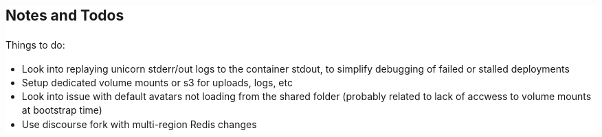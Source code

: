 ## Notes and Todos

Things to do:

* Look into replaying unicorn stderr/out logs to the container stdout, to simplify debugging of failed or stalled deployments
* Setup dedicated volume mounts or s3 for uploads, logs, etc
* Look into issue with default avatars not loading from the shared folder (probably related to lack of accwess to volume mounts at bootstrap time) 
* Use discourse fork with multi-region Redis changes
